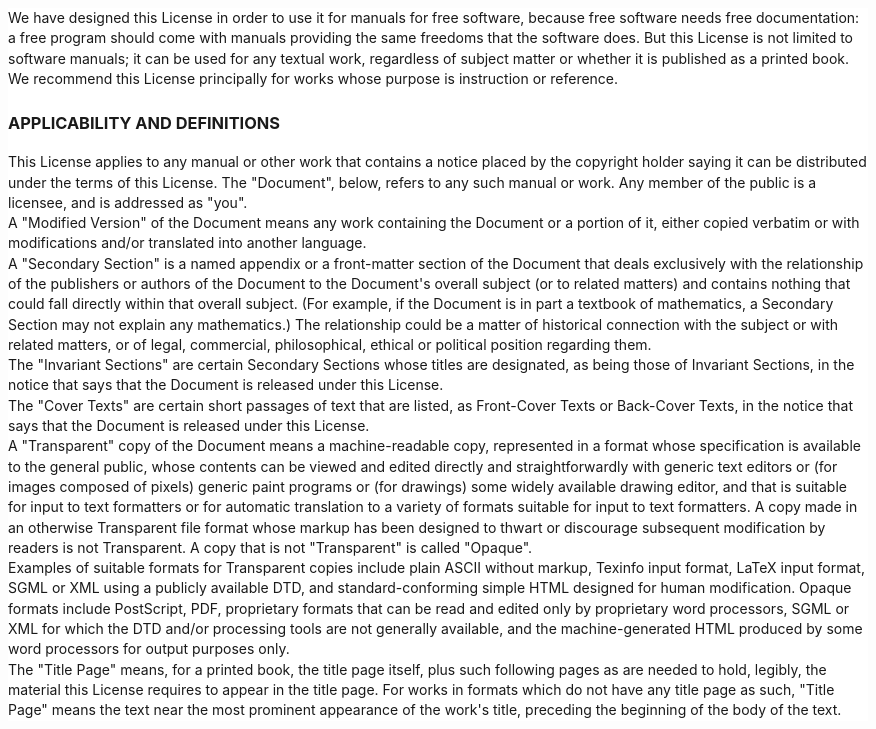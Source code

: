 We have designed this License in order to use it for manuals for free
software, because free software needs free documentation: a free program
should come with manuals providing the same freedoms that the software
does. But this License is not limited to software manuals; it can be
used for any textual work, regardless of subject matter or whether it is
published as a printed book. We recommend this License principally for
works whose purpose is instruction or reference.

### APPLICABILITY AND DEFINITIONS

This License applies to any manual or other work that contains a notice
placed by the copyright holder saying it can be distributed under the
terms of this License. The "Document", below, refers to any such manual
or work. Any member of the public is a licensee, and is addressed as
"you".  
A "Modified Version" of the Document means any work containing the
Document or a portion of it, either copied verbatim or with
modifications and/or translated into another language.  
A "Secondary Section" is a named appendix or a front-matter section of
the Document that deals exclusively with the relationship of the
publishers or authors of the Document to the Document's overall subject
(or to related matters) and contains nothing that could fall directly
within that overall subject. (For example, if the Document is in part a
textbook of mathematics, a Secondary Section may not explain any
mathematics.) The relationship could be a matter of historical
connection with the subject or with related matters, or of legal,
commercial, philosophical, ethical or political position regarding
them.  
The "Invariant Sections" are certain Secondary Sections whose titles are
designated, as being those of Invariant Sections, in the notice that
says that the Document is released under this License.  
The "Cover Texts" are certain short passages of text that are listed, as
Front-Cover Texts or Back-Cover Texts, in the notice that says that the
Document is released under this License.  
A "Transparent" copy of the Document means a machine-readable copy,
represented in a format whose specification is available to the general
public, whose contents can be viewed and edited directly and
straightforwardly with generic text editors or (for images composed of
pixels) generic paint programs or (for drawings) some widely available
drawing editor, and that is suitable for input to text formatters or for
automatic translation to a variety of formats suitable for input to text
formatters. A copy made in an otherwise Transparent file format whose
markup has been designed to thwart or discourage subsequent modification
by readers is not Transparent. A copy that is not "Transparent" is
called "Opaque".  
Examples of suitable formats for Transparent copies include plain ASCII
without markup, Texinfo input format, LaTeX input format, SGML or XML
using a publicly available DTD, and standard-conforming simple HTML
designed for human modification. Opaque formats include PostScript, PDF,
proprietary formats that can be read and edited only by proprietary word
processors, SGML or XML for which the DTD and/or processing tools are
not generally available, and the machine-generated HTML produced by some
word processors for output purposes only.  
The "Title Page" means, for a printed book, the title page itself, plus
such following pages as are needed to hold, legibly, the material this
License requires to appear in the title page. For works in formats which
do not have any title page as such, "Title Page" means the text near the
most prominent appearance of the work's title, preceding the beginning
of the body of the text.
